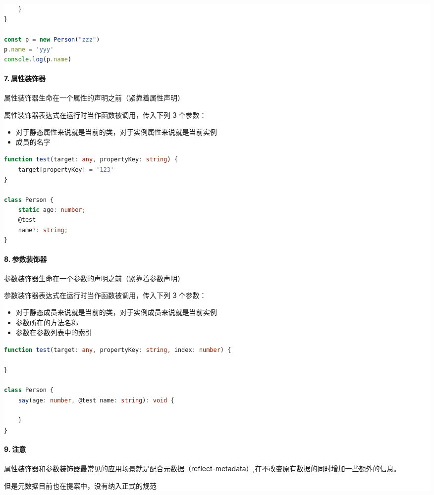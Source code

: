 ```ts
    }
}

const p = new Person("zzz")
p.name = 'yyy'
console.log(p.name)
```

#### 7. 属性装饰器

属性装饰器生命在一个属性的声明之前（紧靠着属性声明）

属性装饰器表达式在运行时当作函数被调用，传入下列 3 个参数：

* 对于静态属性来说就是当前的类，对于实例属性来说就是当前实例
* 成员的名字

```ts
function test(target: any, propertyKey: string) {
    target[propertyKey] = '123'
}

class Person {
    static age: number;
    @test
    name?: string;
}
```

#### 8. 参数装饰器

参数装饰器生命在一个参数的声明之前（紧靠着参数声明）

参数装饰器表达式在运行时当作函数被调用，传入下列 3 个参数：

* 对于静态成员来说就是当前的类，对于实例成员来说就是当前实例
* 参数所在的方法名称
* 参数在参数列表中的索引

```ts
function test(target: any, propertyKey: string, index: number) {
    
}

class Person {
    say(age: number, @test name: string): void {
        
    }
}
```

#### 9. 注意

属性装饰器和参数装饰器最常见的应用场景就是配合元数据（reflect-metadata）,在不改变原有数据的同时增加一些额外的信息。

但是元数据目前也在提案中，没有纳入正式的规范
